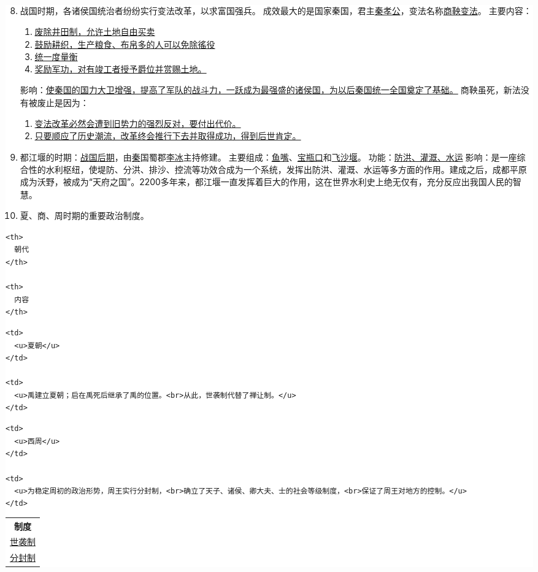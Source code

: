 8. 战国时期，各诸侯国统治者纷纷实行变法改革，以求富国强兵。 成效最大的是国家秦国，君主<u>秦孝公</u>，变法名称<u>商鞅变法</u>。 主要内容：

   1. <u>废除井田制，允许土地自由买卖</u>
   2. <u>鼓励耕织，生产粮食、布帛多的人可以免除徭役</u>
   3. <u>统一度量衡</u>
   4. <u>奖励军功，对有竣工者授予爵位并赏赐土地。</u>

   影响：<u>使秦国的国力大卫增强，提高了军队的战斗力，一跃成为最强盛的诸侯国，为以后秦国统一全国奠定了基础。</u> 商鞅虽死，新法没有被废止是因为：

   1. <u>变法改革必然会遭到旧势力的强烈反对，要付出代价。</u>
   2. <u>只要顺应了历史潮流，改革终会推行下去并取得成功，得到后世肯定。</u>

9. 都江堰的时期：<u>战国后期</u>，由<u>秦</u>国蜀郡<u>李冰</u>主持修建。 主要组成：<u>鱼嘴</u>、<u>宝瓶口</u>和<u>飞沙堰</u>。 功能：<u>防洪、灌溉、水运</u> 影响：是一座综合性的水利枢纽，使堤防、分洪、排沙、控流等功效合成为一个系统，发挥出防洪、灌溉、水运等多方面的作用。建成之后，成都平原成为沃野，被成为“天府之国”。2200多年来，都江堰一直发挥着巨大的作用，这在世界水利史上绝无仅有，充分反应出我国人民的智慧。

10. 夏、商、周时期的重要政治制度。

<table spaces-before="0">
  <tr>
    <th>
      制度
    </th>
    
    <th>
      朝代
    </th>
    
    <th>
      内容
    </th>
  </tr>
  
  <tr>
    <td>
      <u>世袭制</u>
    </td>
    
    <td>
      <u>夏朝</u>
    </td>
    
    <td>
      <u>禹建立夏朝；启在禹死后继承了禹的位置。<br>从此，世袭制代替了禅让制。</u>
    </td>
  </tr>
  
  <tr>
    <td>
      <u>分封制</u>
    </td>
    
    <td>
      <u>西周</u>
    </td>
    
    <td>
      <u>为稳定周初的政治形势，周王实行分封制，<br>确立了天子、诸侯、卿大夫、士的社会等级制度，<br>保证了周王对地方的控制。</u>
    </td>
  </tr>
  